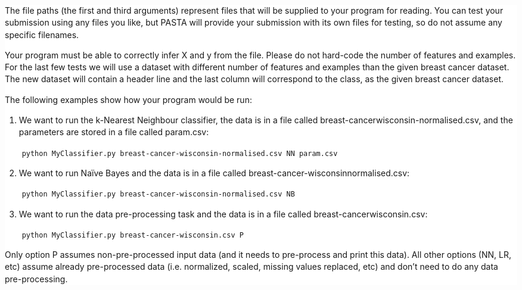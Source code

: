 The file paths (the first and third arguments) represent files that will be supplied to your program for reading. You can test your submission using any files you like, but PASTA will provide your submission with its own files for testing, so do not assume any specific filenames.

Your program must be able to correctly infer X and y from the file. Please do not hard-code the number of features and examples. For the last few tests we will use a dataset with different number of features and examples than the given breast cancer dataset. The new dataset will contain a header line and the last column will correspond to the class, as the given breast cancer dataset.

The following examples show how your program would be run:
1. We want to run the k-Nearest Neighbour classifier, the data is in a file called breast-cancerwisconsin-normalised.csv, and the parameters are stored in a file called param.csv:

```
    python MyClassifier.py breast-cancer-wisconsin-normalised.csv NN param.csv
```

2. We want to run Naïve Bayes and the data is in a file called breast-cancer-wisconsinnormalised.csv:

```
    python MyClassifier.py breast-cancer-wisconsin-normalised.csv NB
```

3. We want to run the data pre-processing task and the data is in a file called breast-cancerwisconsin.csv:

```
    python MyClassifier.py breast-cancer-wisconsin.csv P
```

Only option P assumes non-pre-processed input data (and it needs to pre-process and print this data). All other options (NN, LR, etc) assume already pre-processed data (i.e. normalized, scaled, missing values
replaced, etc) and don’t need to do any data pre-processing.

